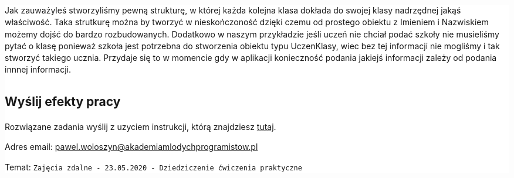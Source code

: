 Jak zauważyleś stworzyliśmy pewną strukturę, w której każda kolejna klasa dokłada do swojej klasy nadrzędnej jakąś właściwość. Taka strutkurę można by tworzyć w nieskończoność dzięki czemu od prostego obiektu z Imieniem i Nazwiskiem możemy dojść do bardzo rozbudowanych. Dodatkowo w naszym przykładzie jeśli uczeń nie chciał podać szkoły nie musieliśmy pytać o klasę ponieważ szkoła jest potrzebna do stworzenia obiektu typu UczenKlasy, wiec bez tej informacji nie mogliśmy i tak stworzyć takiego ucznia. Przydaje się to w momencie gdy w aplikacji konieczność podania jakiejś informacji zależy od podania innnej informacji.

## Wyślij efekty pracy

Rozwiązane zadania wyślij z uzyciem instrukcji, którą znajdziesz [tutaj](https://pawwol90.github.io/amp/ZdalneInstrukcja#wysyłanie-projektu-aplikacji-konsolowej).

Adres email: [pawel.woloszyn@akademiamlodychprogramistow.pl](mailto:pawel.woloszyn@akademiamlodychprogramistow.pl)

Temat: `Zajęcia zdalne - 23.05.2020 - Dziedziczenie ćwiczenia praktyczne`
